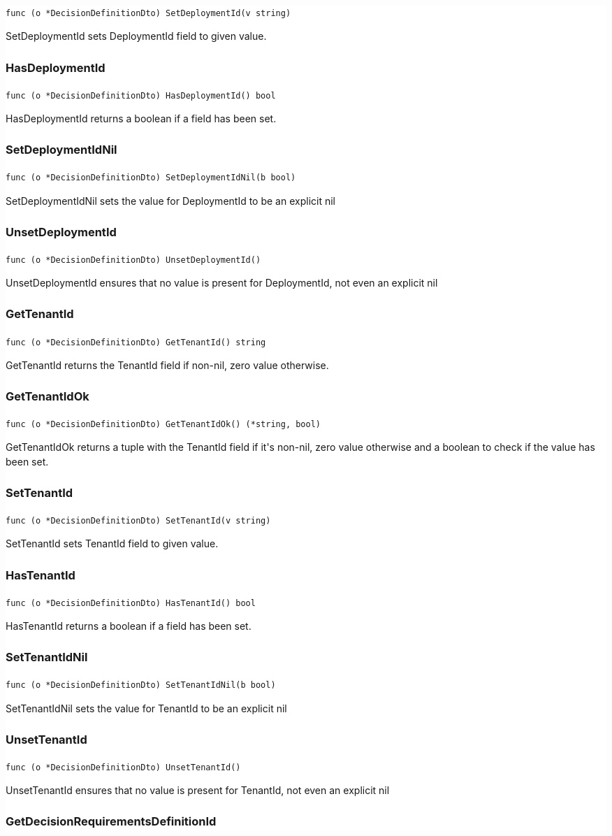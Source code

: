 `func (o *DecisionDefinitionDto) SetDeploymentId(v string)`

SetDeploymentId sets DeploymentId field to given value.

### HasDeploymentId

`func (o *DecisionDefinitionDto) HasDeploymentId() bool`

HasDeploymentId returns a boolean if a field has been set.

### SetDeploymentIdNil

`func (o *DecisionDefinitionDto) SetDeploymentIdNil(b bool)`

 SetDeploymentIdNil sets the value for DeploymentId to be an explicit nil

### UnsetDeploymentId
`func (o *DecisionDefinitionDto) UnsetDeploymentId()`

UnsetDeploymentId ensures that no value is present for DeploymentId, not even an explicit nil
### GetTenantId

`func (o *DecisionDefinitionDto) GetTenantId() string`

GetTenantId returns the TenantId field if non-nil, zero value otherwise.

### GetTenantIdOk

`func (o *DecisionDefinitionDto) GetTenantIdOk() (*string, bool)`

GetTenantIdOk returns a tuple with the TenantId field if it's non-nil, zero value otherwise
and a boolean to check if the value has been set.

### SetTenantId

`func (o *DecisionDefinitionDto) SetTenantId(v string)`

SetTenantId sets TenantId field to given value.

### HasTenantId

`func (o *DecisionDefinitionDto) HasTenantId() bool`

HasTenantId returns a boolean if a field has been set.

### SetTenantIdNil

`func (o *DecisionDefinitionDto) SetTenantIdNil(b bool)`

 SetTenantIdNil sets the value for TenantId to be an explicit nil

### UnsetTenantId
`func (o *DecisionDefinitionDto) UnsetTenantId()`

UnsetTenantId ensures that no value is present for TenantId, not even an explicit nil
### GetDecisionRequirementsDefinitionId
